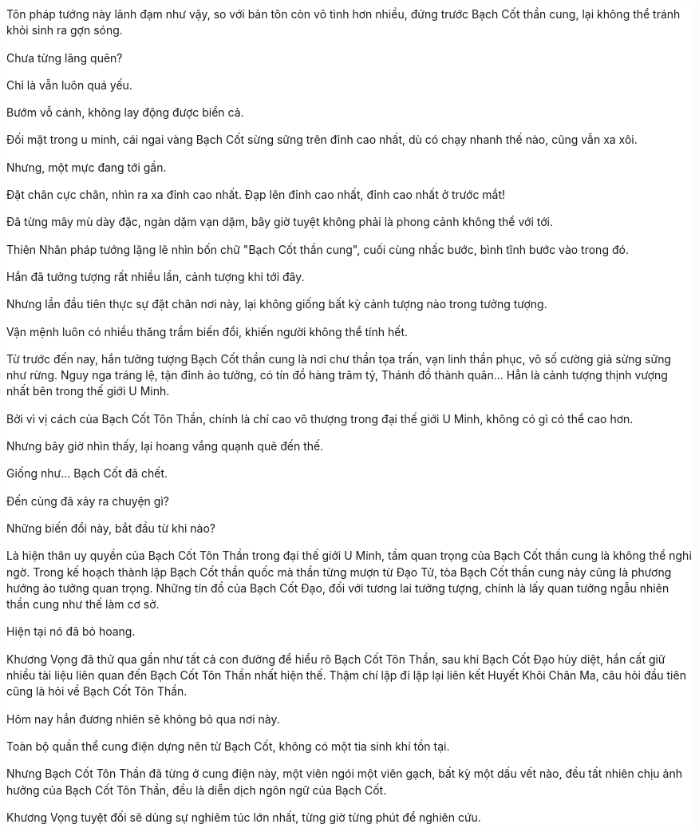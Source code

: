 Tôn pháp tướng này lãnh đạm như vậy, so với bản tôn còn vô tình hơn nhiều, đứng trước Bạch Cốt thần cung, lại không thể tránh khỏi sinh ra gợn sóng.

Chưa từng lãng quên?

Chỉ là vẫn luôn quá yếu.

Bướm vỗ cánh, không lay động được biển cả.

Đối mặt trong u minh, cái ngai vàng Bạch Cốt sừng sững trên đỉnh cao nhất, dù có chạy nhanh thế nào, cũng vẫn xa xôi.

Nhưng, một mực đang tới gần.

Đặt chân cực chân, nhìn ra xa đỉnh cao nhất. Đạp lên đỉnh cao nhất, đỉnh cao nhất ở trước mắt!

Đã từng mây mù dày đặc, ngàn dặm vạn dặm, bây giờ tuyệt không phải là phong cảnh không thể với tới.

Thiên Nhân pháp tướng lặng lẽ nhìn bốn chữ "Bạch Cốt thần cung", cuối cùng nhấc bước, bình tĩnh bước vào trong đó.

Hắn đã tưởng tượng rất nhiều lần, cảnh tượng khi tới đây.

Nhưng lần đầu tiên thực sự đặt chân nơi này, lại không giống bất kỳ cảnh tượng nào trong tưởng tượng.

Vận mệnh luôn có nhiều thăng trầm biến đổi, khiến người không thể tính hết.

Từ trước đến nay, hắn tưởng tượng Bạch Cốt thần cung là nơi chư thần tọa trấn, vạn linh thần phục, vô số cường giả sừng sững như rừng. Nguy nga tráng lệ, tận đỉnh ảo tưởng, có tín đồ hàng trăm tỷ, Thánh đồ thành quân... Hẳn là cảnh tượng thịnh vượng nhất bên trong thế giới U Minh.

Bởi vì vị cách của Bạch Cốt Tôn Thần, chính là chí cao vô thượng trong đại thế giới U Minh, không có gì có thể cao hơn.

Nhưng bây giờ nhìn thấy, lại hoang vắng quạnh quẽ đến thế.

Giống như... Bạch Cốt đã chết.

Đến cùng đã xảy ra chuyện gì?

Những biến đổi này, bắt đầu từ khi nào?

Là hiện thân uy quyền của Bạch Cốt Tôn Thần trong đại thế giới U Minh, tầm quan trọng của Bạch Cốt thần cung là không thể nghi ngờ. Trong kế hoạch thành lập Bạch Cốt thần quốc mà thần từng mượn từ Đạo Tử, tòa Bạch Cốt thần cung này cũng là phương hướng ảo tưởng quan trọng. Những tín đồ của Bạch Cốt Đạo, đối với tương lai tưởng tượng, chính là lấy quan tưởng ngẫu nhiên thần cung như thế làm cơ sở.

Hiện tại nó đã bỏ hoang.

Khương Vọng đã thử qua gần như tất cả con đường để hiểu rõ Bạch Cốt Tôn Thần, sau khi Bạch Cốt Đạo hủy diệt, hắn cất giữ nhiều tài liệu liên quan đến Bạch Cốt Tôn Thần nhất hiện thế. Thậm chí lặp đi lặp lại liên kết Huyết Khôi Chân Ma, câu hỏi đầu tiên cũng là hỏi về Bạch Cốt Tôn Thần.

Hôm nay hắn đương nhiên sẽ không bỏ qua nơi này.

Toàn bộ quần thể cung điện dựng nên từ Bạch Cốt, không có một tia sinh khí tồn tại.

Nhưng Bạch Cốt Tôn Thần đã từng ở cung điện này, một viên ngói một viên gạch, bất kỳ một dấu vết nào, đều tất nhiên chịu ảnh hưởng của Bạch Cốt Tôn Thần, đều là diễn dịch ngôn ngữ của Bạch Cốt.

Khương Vọng tuyệt đối sẽ dùng sự nghiêm túc lớn nhất, từng giờ từng phút để nghiên cứu.
